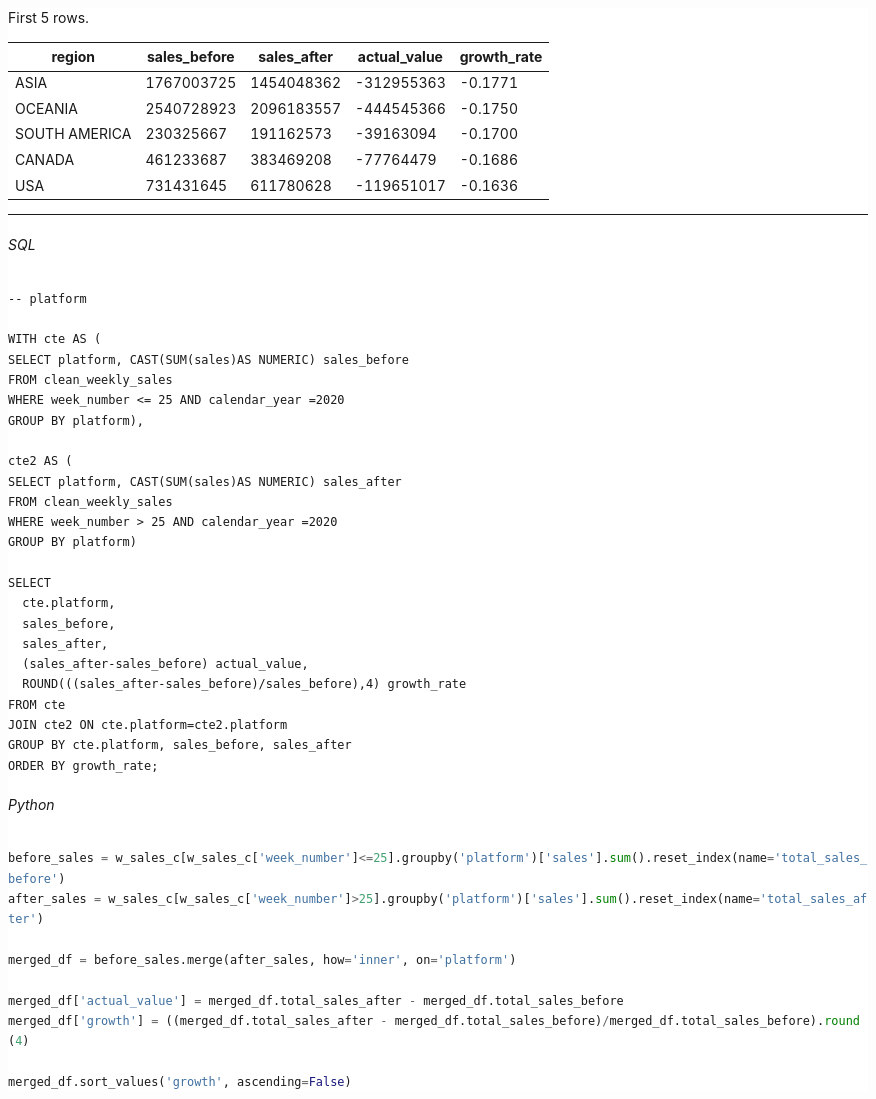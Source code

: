 First 5 rows.

| region        | sales_before | sales_after | actual_value | growth_rate |
|---------------|--------------|-------------|--------------|-------------|
| ASIA          | 1767003725   | 1454048362  | -312955363   | -0.1771     |
| OCEANIA       | 2540728923   | 2096183557  | -444545366   | -0.1750     |
| SOUTH AMERICA | 230325667    | 191162573   | -39163094    | -0.1700     |
| CANADA        | 461233687    | 383469208   | -77764479    | -0.1686     |
| USA           | 731431645    | 611780628   | -119651017   | -0.1636     |

---

###### SQL

```TSQL
-- platform

WITH cte AS (
SELECT platform, CAST(SUM(sales)AS NUMERIC) sales_before
FROM clean_weekly_sales
WHERE week_number <= 25 AND calendar_year =2020
GROUP BY platform),

cte2 AS (
SELECT platform, CAST(SUM(sales)AS NUMERIC) sales_after
FROM clean_weekly_sales
WHERE week_number > 25 AND calendar_year =2020
GROUP BY platform)

SELECT 
  cte.platform, 
  sales_before, 
  sales_after, 
  (sales_after-sales_before) actual_value, 
  ROUND(((sales_after-sales_before)/sales_before),4) growth_rate
FROM cte
JOIN cte2 ON cte.platform=cte2.platform
GROUP BY cte.platform, sales_before, sales_after
ORDER BY growth_rate;
```

###### Python

```python
before_sales = w_sales_c[w_sales_c['week_number']<=25].groupby('platform')['sales'].sum().reset_index(name='total_sales_before')
after_sales = w_sales_c[w_sales_c['week_number']>25].groupby('platform')['sales'].sum().reset_index(name='total_sales_after')

merged_df = before_sales.merge(after_sales, how='inner', on='platform')

merged_df['actual_value'] = merged_df.total_sales_after - merged_df.total_sales_before
merged_df['growth'] = ((merged_df.total_sales_after - merged_df.total_sales_before)/merged_df.total_sales_before).round(4)

merged_df.sort_values('growth', ascending=False)
```
